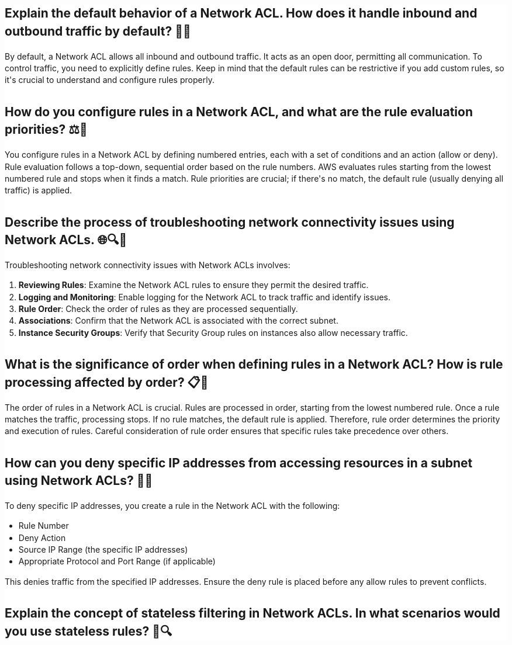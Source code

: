 ## Explain the default behavior of a Network ACL. How does it handle inbound and outbound traffic by default? 🔄🚧

By default, a Network ACL allows all inbound and outbound traffic. It acts as an open door, permitting all communication. To control traffic, you need to explicitly define rules. Keep in mind that the default rules can be restrictive if you add custom rules, so it's crucial to understand and configure rules properly.

## How do you configure rules in a Network ACL, and what are the rule evaluation priorities? ⚖️🔄

You configure rules in a Network ACL by defining numbered entries, each with a set of conditions and an action (allow or deny). Rule evaluation follows a top-down, sequential order based on the rule numbers. AWS evaluates rules starting from the lowest numbered rule and stops when it finds a match. Rule priorities are crucial; if there's no match, the default rule (usually denying all traffic) is applied.

## Describe the process of troubleshooting network connectivity issues using Network ACLs. 🌐🔍🔧

Troubleshooting network connectivity issues with Network ACLs involves:

1. **Reviewing Rules**: Examine the Network ACL rules to ensure they permit the desired traffic.
2. **Logging and Monitoring**: Enable logging for the Network ACL to track traffic and identify issues.
3. **Rule Order**: Check the order of rules as they are processed sequentially.
4. **Associations**: Confirm that the Network ACL is associated with the correct subnet.
5. **Instance Security Groups**: Verify that Security Group rules on instances also allow necessary traffic.

## What is the significance of order when defining rules in a Network ACL? How is rule processing affected by order? 📋🔄

The order of rules in a Network ACL is crucial. Rules are processed in order, starting from the lowest numbered rule. Once a rule matches the traffic, processing stops. If no rule matches, the default rule is applied. Therefore, rule order determines the priority and execution of rules. Careful consideration of rule order ensures that specific rules take precedence over others.

## How can you deny specific IP addresses from accessing resources in a subnet using Network ACLs? 🚫🌐

To deny specific IP addresses, you create a rule in the Network ACL with the following:
- Rule Number
- Deny Action
- Source IP Range (the specific IP addresses)
- Appropriate Protocol and Port Range (if applicable)

This denies traffic from the specified IP addresses. Ensure the deny rule is placed before any allow rules to prevent conflicts.

## Explain the concept of stateless filtering in Network ACLs. In what scenarios would you use stateless rules? 🔄🔍
